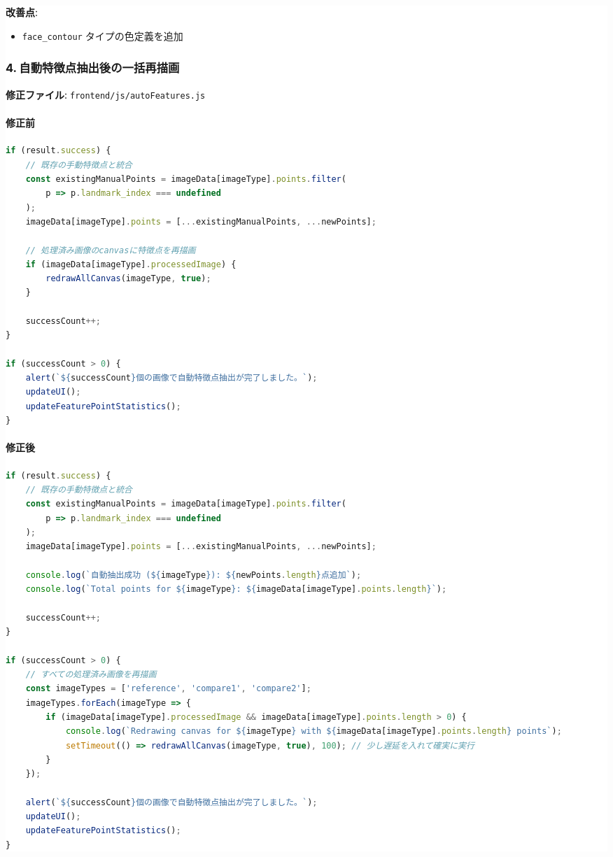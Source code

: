 **改善点**:
- `face_contour` タイプの色定義を追加

### 4. 自動特徴点抽出後の一括再描画

**修正ファイル**: `frontend/js/autoFeatures.js`

#### 修正前
```javascript
if (result.success) {
    // 既存の手動特徴点と統合
    const existingManualPoints = imageData[imageType].points.filter(
        p => p.landmark_index === undefined
    );
    imageData[imageType].points = [...existingManualPoints, ...newPoints];

    // 処理済み画像のcanvasに特徴点を再描画
    if (imageData[imageType].processedImage) {
        redrawAllCanvas(imageType, true);
    }

    successCount++;
}

if (successCount > 0) {
    alert(`${successCount}個の画像で自動特徴点抽出が完了しました。`);
    updateUI();
    updateFeaturePointStatistics();
}
```

#### 修正後
```javascript
if (result.success) {
    // 既存の手動特徴点と統合
    const existingManualPoints = imageData[imageType].points.filter(
        p => p.landmark_index === undefined
    );
    imageData[imageType].points = [...existingManualPoints, ...newPoints];

    console.log(`自動抽出成功 (${imageType}): ${newPoints.length}点追加`);
    console.log(`Total points for ${imageType}: ${imageData[imageType].points.length}`);
    
    successCount++;
}

if (successCount > 0) {
    // すべての処理済み画像を再描画
    const imageTypes = ['reference', 'compare1', 'compare2'];
    imageTypes.forEach(imageType => {
        if (imageData[imageType].processedImage && imageData[imageType].points.length > 0) {
            console.log(`Redrawing canvas for ${imageType} with ${imageData[imageType].points.length} points`);
            setTimeout(() => redrawAllCanvas(imageType, true), 100); // 少し遅延を入れて確実に実行
        }
    });
    
    alert(`${successCount}個の画像で自動特徴点抽出が完了しました。`);
    updateUI();
    updateFeaturePointStatistics();
}
```
